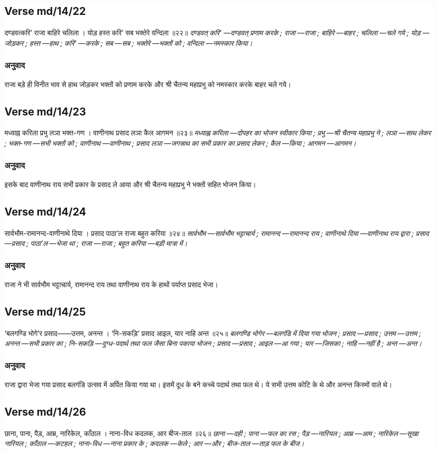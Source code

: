 
## Verse md/14/22
दण्डवत्करि’ राजा बाहिरे चलिला ।
योड़ हस्त करि’ सब भक्तेरे वन्दिला ॥२२॥
*दण्डवत् करि’ —दण्डवत् प्रणाम करके ; राजा —राजा ; बाहिरे —बाहर ; चलिला —चले गये ; योड़ —जोड़कर ; हस्त —हाथ ; करि’ —करके ; सब —सब ; भक्तेरे —भक्तों को ; वन्दिला —नमस्कार किया।*


### अनुवाद
राजा बड़े ही विनीत भाव से हाथ जोड़कर भक्तों को प्रणाम करके और श्री चैतन्य महाप्रभु को नमस्कार करके बाहर चले गये।


## Verse md/14/23
मध्याह्न करिला प्रभु लञा भक्त-गण ।
वाणीनाथ प्रसाद लञा कैल आगमन ॥२३॥
*मध्याह्न करिला —दोपहर का भोजन स्वीकार किया ; प्रभु —श्री चैतन्य महाप्रभु ने ; लञा —साथ लेकर ; भक्त-गण —सभी भक्तों को ; वाणीनाथ —वाणीनाथ ; प्रसाद लञा —जगन्नाथ का सभी प्रकार का प्रसाद लेकर ; कैल —किया ; आगमन —आगमन।*


### अनुवाद
इसके बाद वाणीनाथ राय सभी प्रकार के प्रसाद ले आया और श्री चैतन्य महाप्रभु ने भक्तों सहित भोजन किया।


## Verse md/14/24
सार्वभौम-रामानन्द-वाणीनाथे दिया ।
प्रसाद पाठा’ल राजा बहुत करिया ॥२४॥
*सार्वभौम —सार्वभौम भट्टाचार्य ; रामानन्द —रामानन्द राय ; वाणीनाथे दिया —वाणीनाथ राय द्वारा ; प्रसाद —प्रसाद ; पाठा’ल —भेजा था ; राजा —राजा ; बहुत करिया —बड़ी मात्रा में।*


### अनुवाद
राजा ने भी सार्वभौम भट्टाचार्य, रामानन्द राय तथा वाणीनाथ राय के हाथों पर्याप्त प्रसाद भेजा।


## Verse md/14/25
‘बलगण्डि भोगे’र प्रसाद——उत्तम, अनन्त ।
‘नि-सकड़ि’ प्रसाद आइल, यार नाहि अन्त ॥२५॥
*बलगण्डि भोगेर —बलगंडि में दिया गया भोजन ; प्रसाद —प्रसाद ; उत्तम —उत्तम ; अनन्त —सभी प्रकार का ; नि-सकड़ि —दुग्ध-पदार्थ तथा फल जैसा बिना पकाया भोजन ; प्रसाद —प्रसाद ; आइल —आ गया ; यार —जिसका ; नाहि —नहीं है ; अन्त —अन्त।*


### अनुवाद
राजा द्वारा भेजा गया प्रसाद बलगंडि उत्सव में अर्पित किया गया था। इसमें दूध के बने कच्चे पदार्थ तथा फल थे। ये सभी उत्तम कोटि के थे और अनन्त किस्मों वाले थे।


## Verse md/14/26
छाना, पाना, पैड़, आम्र, नारिकेल, काँठाल ।
नाना-विध कदलक, आर बीज-ताल ॥२६॥
*छाना —दही ; पाना —फल का रस ; पैड़ —नारियल ; आम्र —आम ; नारिकेल —सूखा नारियल ; काँठाल —कटहल ; नाना-विध —नाना प्रकार के ; कदलक —केले ; आर —और ; बीज-ताल —ताड़ फल के बीज।*
